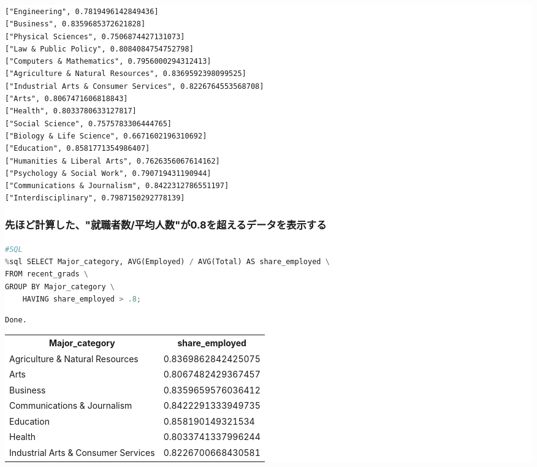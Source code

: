     ["Engineering", 0.7819496142849436]
    ["Business", 0.8359685372621828]
    ["Physical Sciences", 0.7506874427131073]
    ["Law & Public Policy", 0.8084084754752798]
    ["Computers & Mathematics", 0.7956000294312413]
    ["Agriculture & Natural Resources", 0.8369592398099525]
    ["Industrial Arts & Consumer Services", 0.8226764553568708]
    ["Arts", 0.8067471606818843]
    ["Health", 0.8033780633127817]
    ["Social Science", 0.7575783306444765]
    ["Biology & Life Science", 0.6671602196310692]
    ["Education", 0.8581771354986407]
    ["Humanities & Liberal Arts", 0.7626356067614162]
    ["Psychology & Social Work", 0.790719431190944]
    ["Communications & Journalism", 0.8422312786551197]
    ["Interdisciplinary", 0.7987150292778139]


### 先ほど計算した、"就職者数/平均人数"が0.8を超えるデータを表示する


```python
#SQL
%sql SELECT Major_category, AVG(Employed) / AVG(Total) AS share_employed \
FROM recent_grads \
GROUP BY Major_category \
    HAVING share_employed > .8;
```

    Done.





<table>
    <tr>
        <th>Major_category</th>
        <th>share_employed</th>
    </tr>
    <tr>
        <td>Agriculture &amp; Natural Resources</td>
        <td>0.8369862842425075</td>
    </tr>
    <tr>
        <td>Arts</td>
        <td>0.8067482429367457</td>
    </tr>
    <tr>
        <td>Business</td>
        <td>0.8359659576036412</td>
    </tr>
    <tr>
        <td>Communications &amp; Journalism</td>
        <td>0.8422291333949735</td>
    </tr>
    <tr>
        <td>Education</td>
        <td>0.858190149321534</td>
    </tr>
    <tr>
        <td>Health</td>
        <td>0.8033741337996244</td>
    </tr>
    <tr>
        <td>Industrial Arts &amp; Consumer Services</td>
        <td>0.8226700668430581</td>
    </tr>